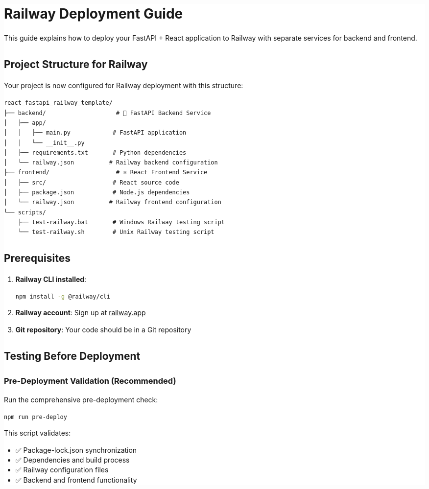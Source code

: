 # Railway Deployment Guide

This guide explains how to deploy your FastAPI + React application to Railway with separate services for backend and frontend.

## Project Structure for Railway

Your project is now configured for Railway deployment with this structure:

```
react_fastapi_railway_template/
├── backend/                    # 🐍 FastAPI Backend Service
│   ├── app/
│   │   ├── main.py            # FastAPI application
│   │   └── __init__.py
│   ├── requirements.txt       # Python dependencies
│   └── railway.json          # Railway backend configuration
├── frontend/                   # ⚛️ React Frontend Service
│   ├── src/                   # React source code
│   ├── package.json           # Node.js dependencies
│   └── railway.json          # Railway frontend configuration
└── scripts/
    ├── test-railway.bat       # Windows Railway testing script
    └── test-railway.sh        # Unix Railway testing script
```

## Prerequisites

1. **Railway CLI installed**:
   ```bash
   npm install -g @railway/cli
   ```

2. **Railway account**: Sign up at [railway.app](https://railway.app)

3. **Git repository**: Your code should be in a Git repository

## Testing Before Deployment

### Pre-Deployment Validation (Recommended)

Run the comprehensive pre-deployment check:

```bash
npm run pre-deploy
```

This script validates:
- ✅ Package-lock.json synchronization
- ✅ Dependencies and build process
- ✅ Railway configuration files
- ✅ Backend and frontend functionality
